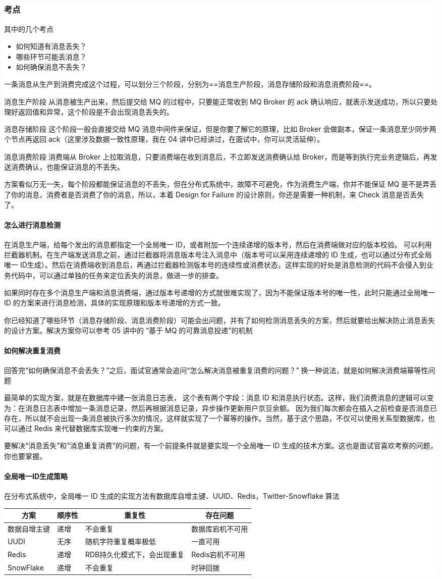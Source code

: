 
### 考点
其中的几个考点
- 如何知道有消息丢失？
- 哪些环节可能丢消息？
- 如何确保消息不丢失？

一条消息从生产到消费完成这个过程，可以划分三个阶段，分别为==消息生产阶段，消息存储阶段和消息消费阶段==。

消息生产阶段
从消息被生产出来，然后提交给 MQ 的过程中，只要能正常收到 MQ Broker 的 ack 确认响应，就表示发送成功，所以只要处理好返回值和异常，这个阶段是不会出现消息丢失的。

消息存储阶段
这个阶段一般会直接交给 MQ 消息中间件来保证，但是你要了解它的原理，比如 Broker 会做副本，保证一条消息至少同步两个节点再返回 ack（这里涉及数据一致性原理，我在 04 讲中已经讲过，在面试中，你可以灵活延伸）。

消息消费阶段
消费端从 Broker 上拉取消息，只要消费端在收到消息后，不立即发送消费确认给 Broker，而是等到执行完业务逻辑后，再发送消费确认，也能保证消息的不丢失。

方案看似万无一失，每个阶段都能保证消息的不丢失，但在分布式系统中，故障不可避免，作为消费生产端，你并不能保证 MQ 是不是弄丢了你的消息，消费者是否消费了你的消息，所以，本着 Design for Failure 的设计原则，你还是需要一种机制，来 Check 消息是否丢失了。

#### 怎么进行消息检测
在消息生产端，给每个发出的消息都指定一个全局唯一 ID，或者附加一个连续递增的版本号，然后在消费端做对应的版本校验。
可以利用拦截器机制。在生产端发送消息之前，通过拦截器将消息版本号注入消息中（版本号可以采用连续递增的 ID 生成，也可以通过分布式全局唯一 ID生成）。然后在消费端收到消息后，再通过拦截器检测版本号的连续性或消费状态，这样实现的好处是消息检测的代码不会侵入到业务代码中，可以通过单独的任务来定位丢失的消息，做进一步的排查。

如果同时存在多个消息生产端和消息消费端，通过版本号递增的方式就很难实现了，因为不能保证版本号的唯一性，此时只能通过全局唯一 ID 的方案来进行消息检测，具体的实现原理和版本号递增的方式一致。


你已经知道了哪些环节（消息存储阶段、消息消费阶段）可能会出问题，并有了如何检测消息丢失的方案，然后就要给出解决防止消息丢失的设计方案。解决方案你可以参考 05 讲中的 “基于 MQ 的可靠消息投递”的机制

#### 如何解决重复消费
回答完“如何确保消息不会丢失？”之后，面试官通常会追问“怎么解决消息被重复消费的问题？”
换一种说法，就是如何解决消费端幂等性问题

最简单的实现方案，就是在数据库中建一张消息日志表， 这个表有两个字段：消息 ID 和消息执行状态。这样，我们消费消息的逻辑可以变为：在消息日志表中增加一条消息记录，然后再根据消息记录，异步操作更新用户京豆余额。
因为我们每次都会在插入之前检查是否消息已存在，所以就不会出现一条消息被执行多次的情况，这样就实现了一个幂等的操作。当然，基于这个思路，不仅可以使用关系型数据库，也可以通过 Redis 来代替数据库实现唯一约束的方案。

要解决“消息丢失”和“消息重复消费”的问题，有一个前提条件就是要实现一个全局唯一 ID 生成的技术方案。这也是面试官喜欢考察的问题，你也要掌握。

#### 全局唯一ID生成策略
在分布式系统中，全局唯一 ID 生成的实现方法有数据库自增主键、UUID、Redis，Twitter-Snowflake 算法

|方案|顺序性|重复性|存在问题|
|--|--|--|--|
|数据自增主键|递增|不会重复|数据库宕机不可用|
|UUDI|无序|随机字符重复概率极低|一直可用|
|Redis|递增|RDB持久化模式下，会出现重复|Redis宕机不可用|
|SnowFlake|递增|不会重复|时钟回拨|
